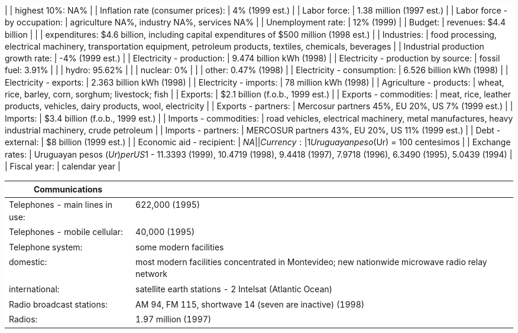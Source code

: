 |  | highest 10%: NA% |
| Inflation rate (consumer prices): | 4% (1999 est.) |
| Labor force: | 1.38 million (1997 est.) |
| Labor force - by occupation: | agriculture NA%, industry NA%, services NA% |
| Unemployment rate: | 12% (1999) |
| Budget: | revenues: $4.4 billion |
|  | expenditures: $4.6 billion, including capital expenditures of $500 million (1998 est.) |
| Industries: | food processing, electrical machinery, transportation equipment, petroleum products, textiles, chemicals, beverages |
| Industrial production growth rate: | -4% (1999 est.) |
| Electricity - production: | 9.474 billion kWh (1998) |
| Electricity - production by source: | fossil fuel: 3.91% |
|  | hydro: 95.62% |
|  | nuclear: 0% |
|  | other: 0.47% (1998) |
| Electricity - consumption: | 6.526 billion kWh (1998) |
| Electricity - exports: | 2.363 billion kWh (1998) |
| Electricity - imports: | 78 million kWh (1998) |
| Agriculture - products: | wheat, rice, barley, corn, sorghum; livestock; fish |
| Exports: | $2.1 billion (f.o.b., 1999 est.) |
| Exports - commodities: | meat, rice, leather products, vehicles, dairy products, wool, electricity |
| Exports - partners: | Mercosur partners 45%, EU 20%, US 7% (1999 est.) |
| Imports: | $3.4 billion (f.o.b., 1999 est.) |
| Imports - commodities: | road vehicles, electrical machinery, metal manufactures, heavy industrial machinery, crude petroleum |
| Imports - partners: | MERCOSUR partners 43%, EU 20%, US 11% (1999 est.) |
| Debt - external: | $8 billion (1999 est.) |
| Economic aid - recipient: | $NA |
| Currency: | 1 Uruguayan peso ($Ur) = 100 centesimos |
| Exchange rates: | Uruguayan pesos ($Ur) per US$1 - 11.3393 (1999), 10.4719 (1998), 9.4418 (1997), 7.9718 (1996), 6.3490 (1995), 5.0439 (1994) |
| Fiscal year: | calendar year |

| Communications |   |
| --- | --- |
| Telephones - main lines in use: | 622,000 (1995) |
| Telephones - mobile cellular: | 40,000 (1995) |
| Telephone system: | some modern facilities |
| domestic: | most modern facilities concentrated in Montevideo; new nationwide microwave radio relay network |
| international: | satellite earth stations - 2 Intelsat (Atlantic Ocean) |
| Radio broadcast stations: | AM 94, FM 115, shortwave 14 (seven are inactive) (1998) |
| Radios: | 1.97 million (1997) |